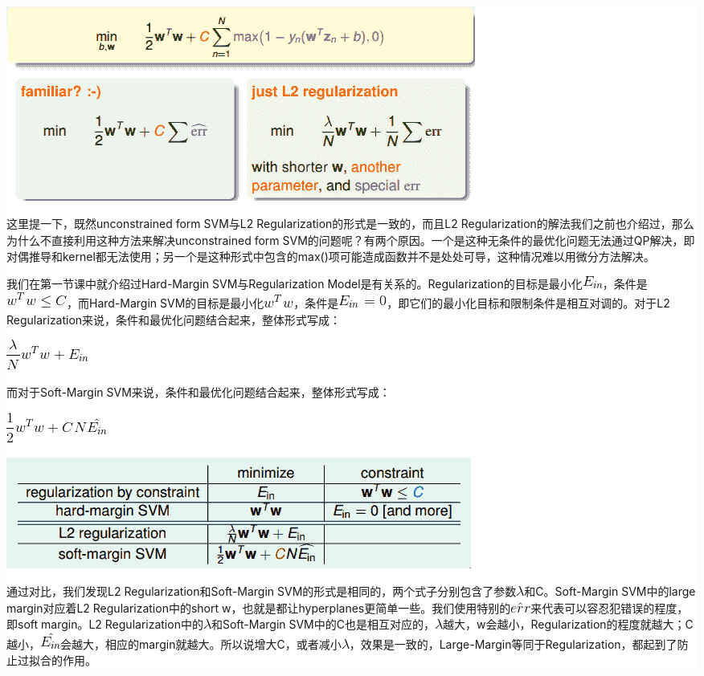 ![这里写图片描述](img/1983ca072a724523f7f2e7774a3231f0.jpg)

这里提一下，既然unconstrained form SVM与L2 Regularization的形式是一致的，而且L2 Regularization的解法我们之前也介绍过，那么为什么不直接利用这种方法来解决unconstrained form SVM的问题呢？有两个原因。一个是这种无条件的最优化问题无法通过QP解决，即对偶推导和kernel都无法使用；另一个是这种形式中包含的max()项可能造成函数并不是处处可导，这种情况难以用微分方法解决。

我们在第一节课中就介绍过Hard-Margin SVM与Regularization Model是有关系的。Regularization的目标是最小化![](img/a8b61417c614fe3bc2af079fa6ed96cd.jpg)，条件是![](img/b6d200f980aaa3ee660d804911e853cc.jpg)，而Hard-Margin SVM的目标是最小化![](img/67f16bf9eedca78b8c35cf58f249f43e.jpg)，条件是![](img/8979e87b0fb1d13fdfaad13dcfe4638b.jpg)，即它们的最小化目标和限制条件是相互对调的。对于L2 Regularization来说，条件和最优化问题结合起来，整体形式写成：

![](img/1a87cc76b04ea9e2eed3fde6d4f07ca4.jpg)

而对于Soft-Margin SVM来说，条件和最优化问题结合起来，整体形式写成：

![](img/4c8f239d3c833c294d568fcd984de84e.jpg)

![这里写图片描述](img/a4259d5ad217cf008dede89718654a3d.jpg)

通过对比，我们发现L2 Regularization和Soft-Margin SVM的形式是相同的，两个式子分别包含了参数![](img/5e8df2ba7e47a784c714d176ed8bbb7a.jpg)和C。Soft-Margin SVM中的large margin对应着L2 Regularization中的short w，也就是都让hyperplanes更简单一些。我们使用特别的![](img/dc71999918264fdf4c6f8b43cc1b0da8.jpg)来代表可以容忍犯错误的程度，即soft margin。L2 Regularization中的![](img/5e8df2ba7e47a784c714d176ed8bbb7a.jpg)和Soft-Margin SVM中的C也是相互对应的，![](img/5e8df2ba7e47a784c714d176ed8bbb7a.jpg)越大，w会越小，Regularization的程度就越大；C越小，![](img/a3ed3e66830e0500d8c8dce7807e3dd0.jpg)会越大，相应的margin就越大。所以说增大C，或者减小![](img/5e8df2ba7e47a784c714d176ed8bbb7a.jpg)，效果是一致的，Large-Margin等同于Regularization，都起到了防止过拟合的作用。
